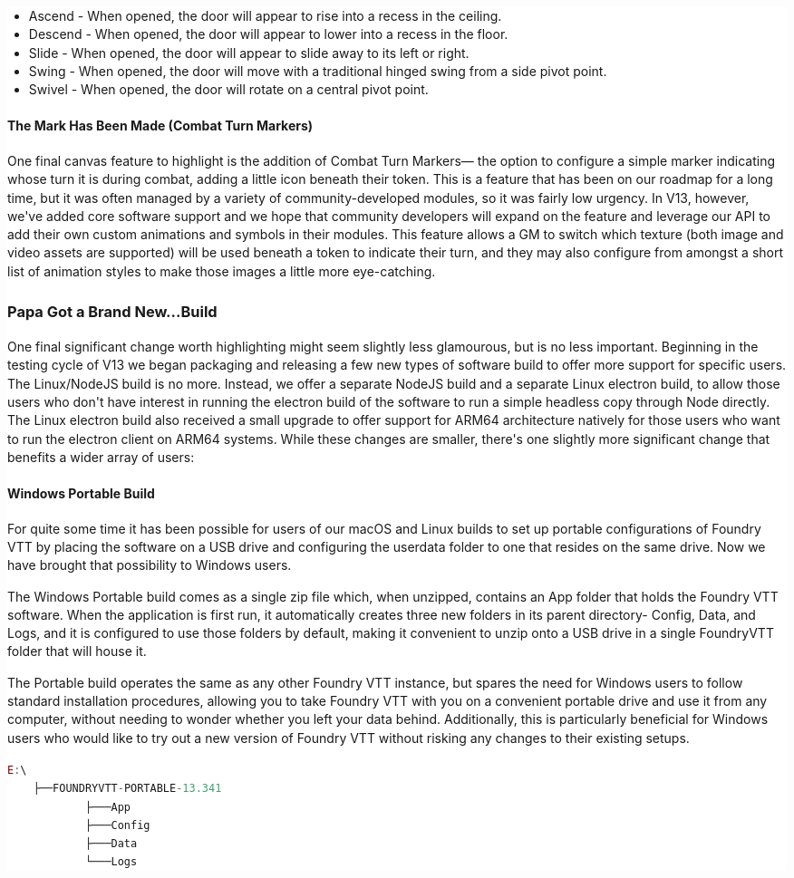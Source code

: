 - Ascend - When opened, the door will appear to rise into a recess in the ceiling.
- Descend - When opened, the door will appear to lower into a recess in the floor.
- Slide - When opened, the door will appear to slide away to its left or right.
- Swing - When opened, the door will move with a traditional hinged swing from a side pivot point.
- Swivel - When opened, the door will rotate on a central pivot point.


#### The Mark Has Been Made (Combat Turn Markers)

One final canvas feature to highlight is the addition of Combat Turn Markers— the option to configure a simple marker indicating whose turn it is during combat, adding a little icon beneath their token. This is a feature that has been on our roadmap for a long time, but it was often managed by a variety of community-developed modules, so it was fairly low urgency. In V13, however, we've added core software support and we hope that community developers will expand on the feature and leverage our API to add their own custom animations and symbols in their modules. This feature allows a GM to switch which texture (both image and video assets are supported) will be used beneath a token to indicate their turn, and they may also configure from amongst a short list of animation styles to make those images a little more eye-catching.


### Papa Got a Brand New...Build

One final significant change worth highlighting might seem slightly less glamourous, but is no less important. Beginning in the testing cycle of V13 we began packaging and releasing a few new types of software build to offer more support for specific users. The Linux/NodeJS build is no more. Instead, we offer a separate NodeJS build and a separate Linux electron build, to allow those users who don't have interest in running the electron build of the software to run a simple headless copy through Node directly. The Linux electron build also received a small upgrade to offer support for ARM64 architecture natively for those users who want to run the electron client on ARM64 systems. While these changes are smaller, there's one slightly more significant change that benefits a wider array of users:


#### Windows Portable Build

For quite some time it has been possible for users of our macOS and Linux builds to set up portable configurations of Foundry VTT by placing the software on a USB drive and configuring the userdata folder to one that resides on the same drive. Now we have brought that possibility to Windows users.

The Windows Portable build comes as a single zip file which, when unzipped, contains an App folder that holds the Foundry VTT software. When the application is first run, it automatically creates three new folders in its parent directory- Config, Data, and Logs, and it is configured to use those folders by default, making it convenient to unzip onto a USB drive in a single FoundryVTT folder that will house it.

The Portable build operates the same as any other Foundry VTT instance, but spares the need for Windows users to follow standard installation procedures, allowing you to take Foundry VTT with you on a convenient portable drive and use it from any computer, without needing to wonder whether you left your data behind. Additionally, this is particularly beneficial for Windows users who would like to try out a new version of Foundry VTT without risking any changes to their existing setups.

```javascript
E:\
    ├──FOUNDRYVTT-PORTABLE-13.341
            ├───App
            ├───Config
            ├───Data
            └───Logs
```
